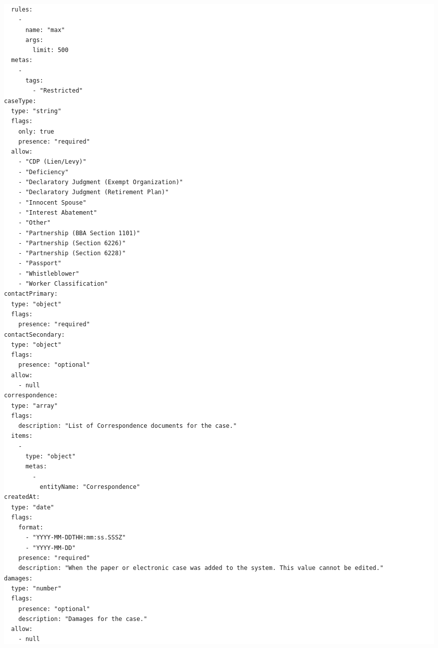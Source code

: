       rules: 
        - 
          name: "max"
          args: 
            limit: 500
      metas: 
        - 
          tags: 
            - "Restricted"
    caseType: 
      type: "string"
      flags: 
        only: true
        presence: "required"
      allow: 
        - "CDP (Lien/Levy)"
        - "Deficiency"
        - "Declaratory Judgment (Exempt Organization)"
        - "Declaratory Judgment (Retirement Plan)"
        - "Innocent Spouse"
        - "Interest Abatement"
        - "Other"
        - "Partnership (BBA Section 1101)"
        - "Partnership (Section 6226)"
        - "Partnership (Section 6228)"
        - "Passport"
        - "Whistleblower"
        - "Worker Classification"
    contactPrimary: 
      type: "object"
      flags: 
        presence: "required"
    contactSecondary: 
      type: "object"
      flags: 
        presence: "optional"
      allow: 
        - null
    correspondence: 
      type: "array"
      flags: 
        description: "List of Correspondence documents for the case."
      items: 
        - 
          type: "object"
          metas: 
            - 
              entityName: "Correspondence"
    createdAt: 
      type: "date"
      flags: 
        format: 
          - "YYYY-MM-DDTHH:mm:ss.SSSZ"
          - "YYYY-MM-DD"
        presence: "required"
        description: "When the paper or electronic case was added to the system. This value cannot be edited."
    damages: 
      type: "number"
      flags: 
        presence: "optional"
        description: "Damages for the case."
      allow: 
        - null